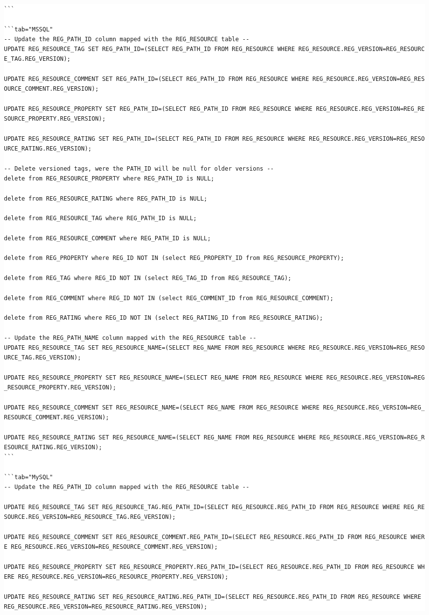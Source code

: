     ```

    ```tab="MSSQL"
    -- Update the REG_PATH_ID column mapped with the REG_RESOURCE table --
    UPDATE REG_RESOURCE_TAG SET REG_PATH_ID=(SELECT REG_PATH_ID FROM REG_RESOURCE WHERE REG_RESOURCE.REG_VERSION=REG_RESOURCE_TAG.REG_VERSION);
    
    UPDATE REG_RESOURCE_COMMENT SET REG_PATH_ID=(SELECT REG_PATH_ID FROM REG_RESOURCE WHERE REG_RESOURCE.REG_VERSION=REG_RESOURCE_COMMENT.REG_VERSION);
    
    UPDATE REG_RESOURCE_PROPERTY SET REG_PATH_ID=(SELECT REG_PATH_ID FROM REG_RESOURCE WHERE REG_RESOURCE.REG_VERSION=REG_RESOURCE_PROPERTY.REG_VERSION);
    
    UPDATE REG_RESOURCE_RATING SET REG_PATH_ID=(SELECT REG_PATH_ID FROM REG_RESOURCE WHERE REG_RESOURCE.REG_VERSION=REG_RESOURCE_RATING.REG_VERSION);
    
    -- Delete versioned tags, were the PATH_ID will be null for older versions --
    delete from REG_RESOURCE_PROPERTY where REG_PATH_ID is NULL;
    
    delete from REG_RESOURCE_RATING where REG_PATH_ID is NULL;
    
    delete from REG_RESOURCE_TAG where REG_PATH_ID is NULL;
    
    delete from REG_RESOURCE_COMMENT where REG_PATH_ID is NULL;
    
    delete from REG_PROPERTY where REG_ID NOT IN (select REG_PROPERTY_ID from REG_RESOURCE_PROPERTY);
    
    delete from REG_TAG where REG_ID NOT IN (select REG_TAG_ID from REG_RESOURCE_TAG);
    
    delete from REG_COMMENT where REG_ID NOT IN (select REG_COMMENT_ID from REG_RESOURCE_COMMENT);
    
    delete from REG_RATING where REG_ID NOT IN (select REG_RATING_ID from REG_RESOURCE_RATING);
    
    -- Update the REG_PATH_NAME column mapped with the REG_RESOURCE table --
    UPDATE REG_RESOURCE_TAG SET REG_RESOURCE_NAME=(SELECT REG_NAME FROM REG_RESOURCE WHERE REG_RESOURCE.REG_VERSION=REG_RESOURCE_TAG.REG_VERSION);
    
    UPDATE REG_RESOURCE_PROPERTY SET REG_RESOURCE_NAME=(SELECT REG_NAME FROM REG_RESOURCE WHERE REG_RESOURCE.REG_VERSION=REG_RESOURCE_PROPERTY.REG_VERSION);
    
    UPDATE REG_RESOURCE_COMMENT SET REG_RESOURCE_NAME=(SELECT REG_NAME FROM REG_RESOURCE WHERE REG_RESOURCE.REG_VERSION=REG_RESOURCE_COMMENT.REG_VERSION);
    
    UPDATE REG_RESOURCE_RATING SET REG_RESOURCE_NAME=(SELECT REG_NAME FROM REG_RESOURCE WHERE REG_RESOURCE.REG_VERSION=REG_RESOURCE_RATING.REG_VERSION);  
    ```

    ```tab="MySQL"
    -- Update the REG_PATH_ID column mapped with the REG_RESOURCE table --

    UPDATE REG_RESOURCE_TAG SET REG_RESOURCE_TAG.REG_PATH_ID=(SELECT REG_RESOURCE.REG_PATH_ID FROM REG_RESOURCE WHERE REG_RESOURCE.REG_VERSION=REG_RESOURCE_TAG.REG_VERSION);

    UPDATE REG_RESOURCE_COMMENT SET REG_RESOURCE_COMMENT.REG_PATH_ID=(SELECT REG_RESOURCE.REG_PATH_ID FROM REG_RESOURCE WHERE REG_RESOURCE.REG_VERSION=REG_RESOURCE_COMMENT.REG_VERSION);

    UPDATE REG_RESOURCE_PROPERTY SET REG_RESOURCE_PROPERTY.REG_PATH_ID=(SELECT REG_RESOURCE.REG_PATH_ID FROM REG_RESOURCE WHERE REG_RESOURCE.REG_VERSION=REG_RESOURCE_PROPERTY.REG_VERSION);

    UPDATE REG_RESOURCE_RATING SET REG_RESOURCE_RATING.REG_PATH_ID=(SELECT REG_RESOURCE.REG_PATH_ID FROM REG_RESOURCE WHERE REG_RESOURCE.REG_VERSION=REG_RESOURCE_RATING.REG_VERSION);
